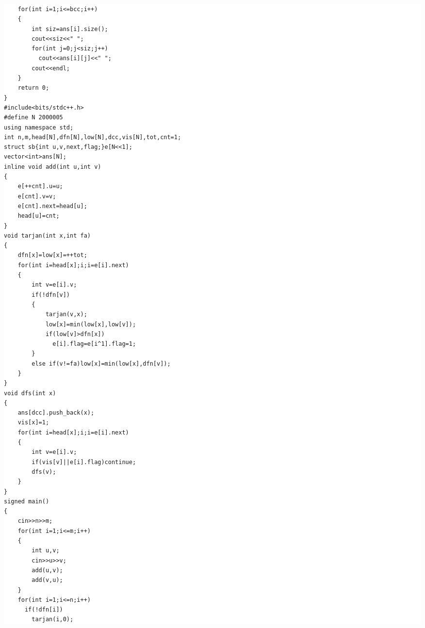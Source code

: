 ```
	for(int i=1;i<=bcc;i++)
	{
		int siz=ans[i].size();
		cout<<siz<<" ";
		for(int j=0;j<siz;j++)
		  cout<<ans[i][j]<<" ";
		cout<<endl;
	}
	return 0;
}
#include<bits/stdc++.h>
#define N 2000005
using namespace std;
int n,m,head[N],dfn[N],low[N],dcc,vis[N],tot,cnt=1;
struct sb{int u,v,next,flag;}e[N<<1];
vector<int>ans[N];
inline void add(int u,int v)
{
	e[++cnt].u=u;
	e[cnt].v=v;
	e[cnt].next=head[u];
	head[u]=cnt;
}
void tarjan(int x,int fa)
{
	dfn[x]=low[x]=++tot;
	for(int i=head[x];i;i=e[i].next)
	{
		int v=e[i].v;
		if(!dfn[v])
		{
			tarjan(v,x);
			low[x]=min(low[x],low[v]);
			if(low[v]>dfn[x])
			  e[i].flag=e[i^1].flag=1;
		}
		else if(v!=fa)low[x]=min(low[x],dfn[v]);
	}
}
void dfs(int x)
{
	ans[dcc].push_back(x);
	vis[x]=1;
	for(int i=head[x];i;i=e[i].next)
	{
		int v=e[i].v;
		if(vis[v]||e[i].flag)continue;
		dfs(v);
	}
}
signed main()
{
	cin>>n>>m;
	for(int i=1;i<=m;i++)
	{
		int u,v;
		cin>>u>>v;
		add(u,v);
		add(v,u);
	}
	for(int i=1;i<=n;i++)
	  if(!dfn[i])
	    tarjan(i,0);
```